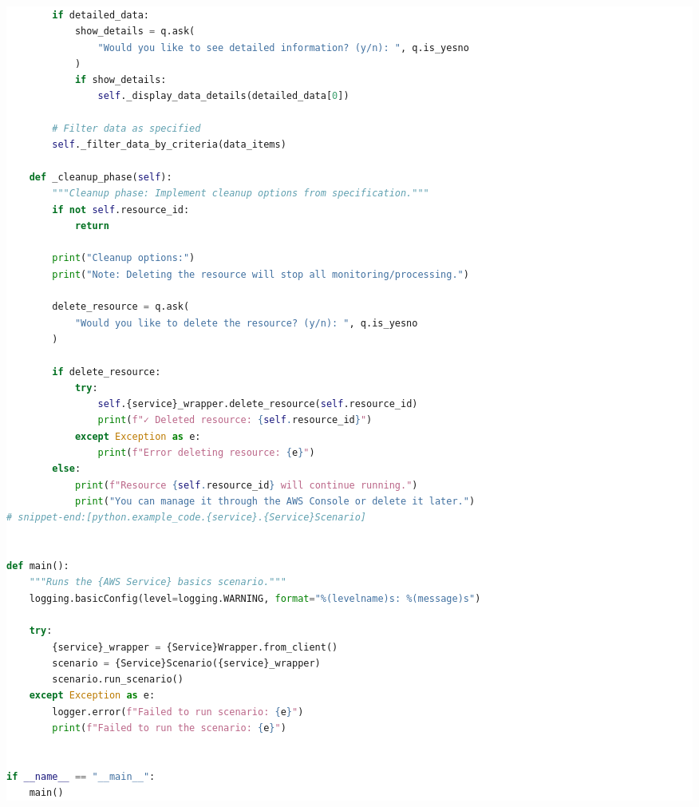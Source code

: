 ```python
        if detailed_data:
            show_details = q.ask(
                "Would you like to see detailed information? (y/n): ", q.is_yesno
            )
            if show_details:
                self._display_data_details(detailed_data[0])
        
        # Filter data as specified
        self._filter_data_by_criteria(data_items)

    def _cleanup_phase(self):
        """Cleanup phase: Implement cleanup options from specification."""
        if not self.resource_id:
            return
            
        print("Cleanup options:")
        print("Note: Deleting the resource will stop all monitoring/processing.")
        
        delete_resource = q.ask(
            "Would you like to delete the resource? (y/n): ", q.is_yesno
        )
        
        if delete_resource:
            try:
                self.{service}_wrapper.delete_resource(self.resource_id)
                print(f"✓ Deleted resource: {self.resource_id}")
            except Exception as e:
                print(f"Error deleting resource: {e}")
        else:
            print(f"Resource {self.resource_id} will continue running.")
            print("You can manage it through the AWS Console or delete it later.")
# snippet-end:[python.example_code.{service}.{Service}Scenario]


def main():
    """Runs the {AWS Service} basics scenario."""
    logging.basicConfig(level=logging.WARNING, format="%(levelname)s: %(message)s")

    try:
        {service}_wrapper = {Service}Wrapper.from_client()
        scenario = {Service}Scenario({service}_wrapper)
        scenario.run_scenario()
    except Exception as e:
        logger.error(f"Failed to run scenario: {e}")
        print(f"Failed to run the scenario: {e}")


if __name__ == "__main__":
    main()
```
